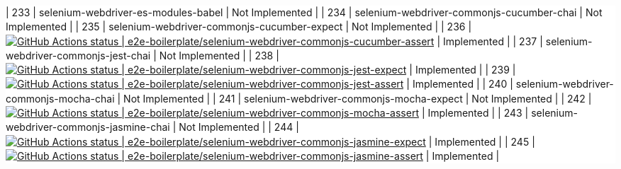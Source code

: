 | 233 | selenium-webdriver-es-modules-babel                                                                                                                                                                                                                                                                                                                                                                                                          | Not Implemented |
| 234 | selenium-webdriver-commonjs-cucumber-chai                                                                                                                                                                                                                                                                                                                                                                                                    | Not Implemented |
| 235 | selenium-webdriver-commonjs-cucumber-expect                                                                                                                                                                                                                                                                                                                                                                                                  | Not Implemented |
| 236 | [![GitHub Actions status &#124; e2e-boilerplate/selenium-webdriver-commonjs-cucumber-assert](https://github.com/e2e-boilerplate/selenium-webdriver-commonjs-cucumber-assert/workflows/selenium-webdriver-commonjs-cucumber-assert/badge.svg)](https://github.com/e2e-boilerplate/selenium-webdriver-commonjs-cucumber-assert/actions?workflow=selenium-webdriver-commonjs-cucumber-assert)                                                   | Implemented     |
| 237 | selenium-webdriver-commonjs-jest-chai                                                                                                                                                                                                                                                                                                                                                                                                        | Not Implemented |
| 238 | [![GitHub Actions status &#124; e2e-boilerplate/selenium-webdriver-commonjs-jest-expect](https://github.com/e2e-boilerplate/selenium-webdriver-commonjs-jest-expect/workflows/selenium-webdriver-commonjs-jest-expect/badge.svg)](https://github.com/e2e-boilerplate/selenium-webdriver-commonjs-jest-expect/actions?workflow=selenium-webdriver-commonjs-jest-expect)                                                                       | Implemented     |
| 239 | [![GitHub Actions status &#124; e2e-boilerplate/selenium-webdriver-commonjs-jest-assert](https://github.com/e2e-boilerplate/selenium-webdriver-commonjs-jest-assert/workflows/selenium-webdriver-commonjs-jest-assert/badge.svg)](https://github.com/e2e-boilerplate/selenium-webdriver-commonjs-jest-assert/actions?workflow=selenium-webdriver-commonjs-jest-assert)                                                                       | Implemented     |
| 240 | selenium-webdriver-commonjs-mocha-chai                                                                                                                                                                                                                                                                                                                                                                                                       | Not Implemented |
| 241 | selenium-webdriver-commonjs-mocha-expect                                                                                                                                                                                                                                                                                                                                                                                                     | Not Implemented |
| 242 | [![GitHub Actions status &#124; e2e-boilerplate/selenium-webdriver-commonjs-mocha-assert](https://github.com/e2e-boilerplate/selenium-webdriver-commonjs-mocha-assert/workflows/selenium-webdriver-commonjs-mocha-assert/badge.svg)](https://github.com/e2e-boilerplate/selenium-webdriver-commonjs-mocha-assert/actions?workflow=selenium-webdriver-commonjs-mocha-assert)                                                                  | Implemented     |
| 243 | selenium-webdriver-commonjs-jasmine-chai                                                                                                                                                                                                                                                                                                                                                                                                     | Not Implemented |
| 244 | [![GitHub Actions status &#124; e2e-boilerplate/selenium-webdriver-commonjs-jasmine-expect](https://github.com/e2e-boilerplate/selenium-webdriver-commonjs-jasmine-expect/workflows/selenium-webdriver-commonjs-jasmine-expect/badge.svg)](https://github.com/e2e-boilerplate/selenium-webdriver-commonjs-jasmine-expect/actions?workflow=selenium-webdriver-commonjs-jasmine-expect)                                                        | Implemented     |
| 245 | [![GitHub Actions status &#124; e2e-boilerplate/selenium-webdriver-commonjs-jasmine-assert](https://github.com/e2e-boilerplate/selenium-webdriver-commonjs-jasmine-assert/workflows/selenium-webdriver-commonjs-jasmine-assert/badge.svg)](https://github.com/e2e-boilerplate/selenium-webdriver-commonjs-jasmine-assert/actions?workflow=selenium-webdriver-commonjs-jasmine-assert)                                                        | Implemented     |